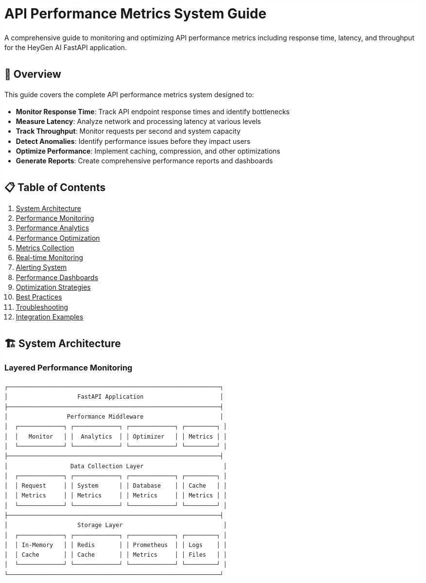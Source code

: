 # API Performance Metrics System Guide

A comprehensive guide to monitoring and optimizing API performance metrics including response time, latency, and throughput for the HeyGen AI FastAPI application.

## 🎯 Overview

This guide covers the complete API performance metrics system designed to:
- **Monitor Response Time**: Track API endpoint response times and identify bottlenecks
- **Measure Latency**: Analyze network and processing latency at various levels
- **Track Throughput**: Monitor requests per second and system capacity
- **Detect Anomalies**: Identify performance issues before they impact users
- **Optimize Performance**: Implement caching, compression, and other optimizations
- **Generate Reports**: Create comprehensive performance reports and dashboards

## 📋 Table of Contents

1. [System Architecture](#system-architecture)
2. [Performance Monitoring](#performance-monitoring)
3. [Performance Analytics](#performance-analytics)
4. [Performance Optimization](#performance-optimization)
5. [Metrics Collection](#metrics-collection)
6. [Real-time Monitoring](#real-time-monitoring)
7. [Alerting System](#alerting-system)
8. [Performance Dashboards](#performance-dashboards)
9. [Optimization Strategies](#optimization-strategies)
10. [Best Practices](#best-practices)
11. [Troubleshooting](#troubleshooting)
12. [Integration Examples](#integration-examples)

## 🏗️ System Architecture

### **Layered Performance Monitoring**

```
┌─────────────────────────────────────────────────────────────┐
│                    FastAPI Application                      │
├─────────────────────────────────────────────────────────────┤
│                 Performance Middleware                      │
│  ┌─────────────┐ ┌─────────────┐ ┌─────────────┐ ┌─────────┐ │
│  │   Monitor   │ │  Analytics  │ │ Optimizer   │ │ Metrics │ │
│  └─────────────┘ └─────────────┘ └─────────────┘ └─────────┘ │
├─────────────────────────────────────────────────────────────┤
│                  Data Collection Layer                       │
│  ┌─────────────┐ ┌─────────────┐ ┌─────────────┐ ┌─────────┐ │
│  │ Request     │ │ System      │ │ Database    │ │ Cache   │ │
│  │ Metrics     │ │ Metrics     │ │ Metrics     │ │ Metrics │ │
│  └─────────────┘ └─────────────┘ └─────────────┘ └─────────┘ │
├─────────────────────────────────────────────────────────────┤
│                    Storage Layer                             │
│  ┌─────────────┐ ┌─────────────┐ ┌─────────────┐ ┌─────────┐ │
│  │ In-Memory   │ │ Redis       │ │ Prometheus  │ │ Logs    │ │
│  │ Cache       │ │ Cache       │ │ Metrics     │ │ Files   │ │
│  └─────────────┘ └─────────────┘ └─────────────┘ └─────────┘ │
└─────────────────────────────────────────────────────────────┘
```
